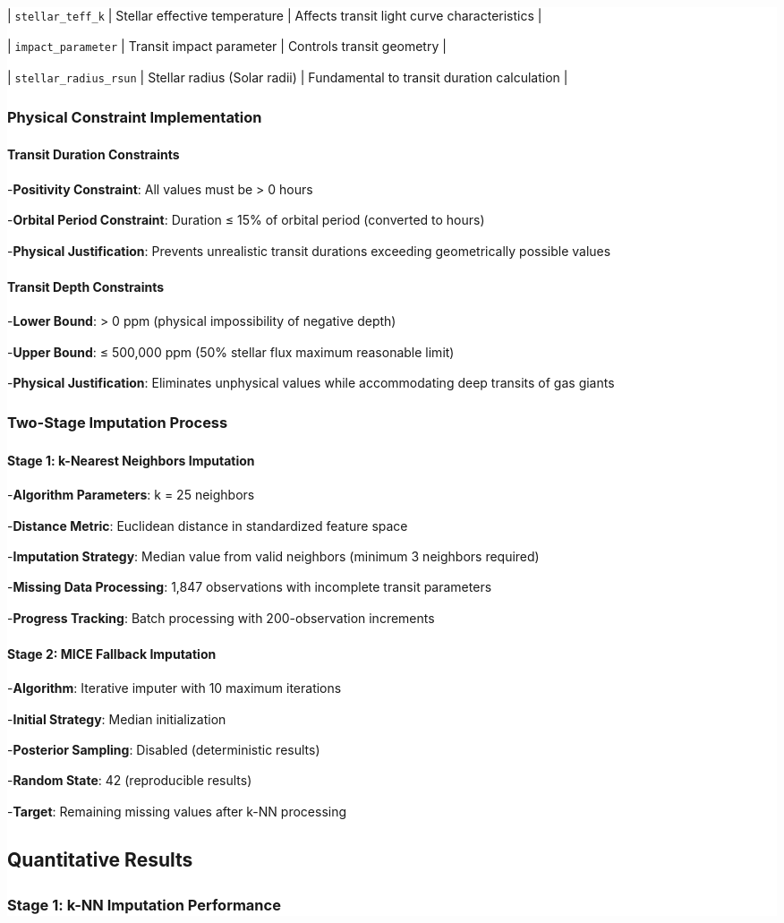 | `stellar_teff_k` | Stellar effective temperature | Affects transit light curve characteristics |

| `impact_parameter` | Transit impact parameter | Controls transit geometry |

| `stellar_radius_rsun` | Stellar radius (Solar radii) | Fundamental to transit duration calculation |

### Physical Constraint Implementation

#### Transit Duration Constraints

-**Positivity Constraint**: All values must be > 0 hours

-**Orbital Period Constraint**: Duration ≤ 15% of orbital period (converted to hours)

-**Physical Justification**: Prevents unrealistic transit durations exceeding geometrically possible values

#### Transit Depth Constraints

-**Lower Bound**: > 0 ppm (physical impossibility of negative depth)

-**Upper Bound**: ≤ 500,000 ppm (50% stellar flux maximum reasonable limit)

-**Physical Justification**: Eliminates unphysical values while accommodating deep transits of gas giants

### Two-Stage Imputation Process

#### Stage 1: k-Nearest Neighbors Imputation

-**Algorithm Parameters**: k = 25 neighbors

-**Distance Metric**: Euclidean distance in standardized feature space

-**Imputation Strategy**: Median value from valid neighbors (minimum 3 neighbors required)

-**Missing Data Processing**: 1,847 observations with incomplete transit parameters

-**Progress Tracking**: Batch processing with 200-observation increments

#### Stage 2: MICE Fallback Imputation

-**Algorithm**: Iterative imputer with 10 maximum iterations

-**Initial Strategy**: Median initialization

-**Posterior Sampling**: Disabled (deterministic results)

-**Random State**: 42 (reproducible results)

-**Target**: Remaining missing values after k-NN processing

## Quantitative Results

### Stage 1: k-NN Imputation Performance
